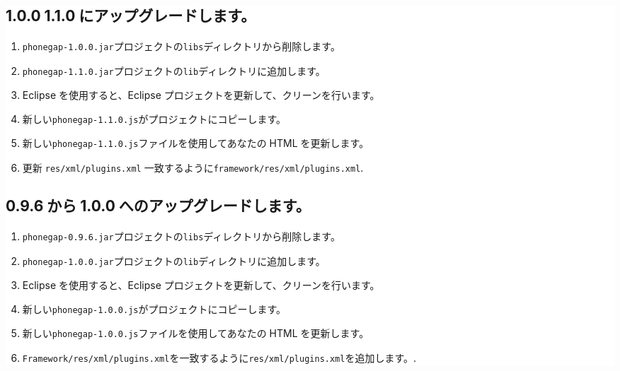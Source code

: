## 1.0.0 1.1.0 にアップグレードします。

1.  `phonegap-1.0.0.jar`プロジェクトの`libs`ディレクトリから削除します。

2.  `phonegap-1.1.0.jar`プロジェクトの`lib`ディレクトリに追加します。

3.  Eclipse を使用すると、Eclipse プロジェクトを更新して、クリーンを行います。

4.  新しい`phonegap-1.1.0.js`がプロジェクトにコピーします。

5.  新しい`phonegap-1.1.0.js`ファイルを使用してあなたの HTML を更新します。

6.  更新 `res/xml/plugins.xml` 一致するように`framework/res/xml/plugins.xml`.

## 0.9.6 から 1.0.0 へのアップグレードします。

1.  `phonegap-0.9.6.jar`プロジェクトの`libs`ディレクトリから削除します。

2.  `phonegap-1.0.0.jar`プロジェクトの`lib`ディレクトリに追加します。

3.  Eclipse を使用すると、Eclipse プロジェクトを更新して、クリーンを行います。

4.  新しい`phonegap-1.0.0.js`がプロジェクトにコピーします。

5.  新しい`phonegap-1.0.0.js`ファイルを使用してあなたの HTML を更新します。

6.  `Framework/res/xml/plugins.xml`を一致するように`res/xml/plugins.xml`を追加します。.